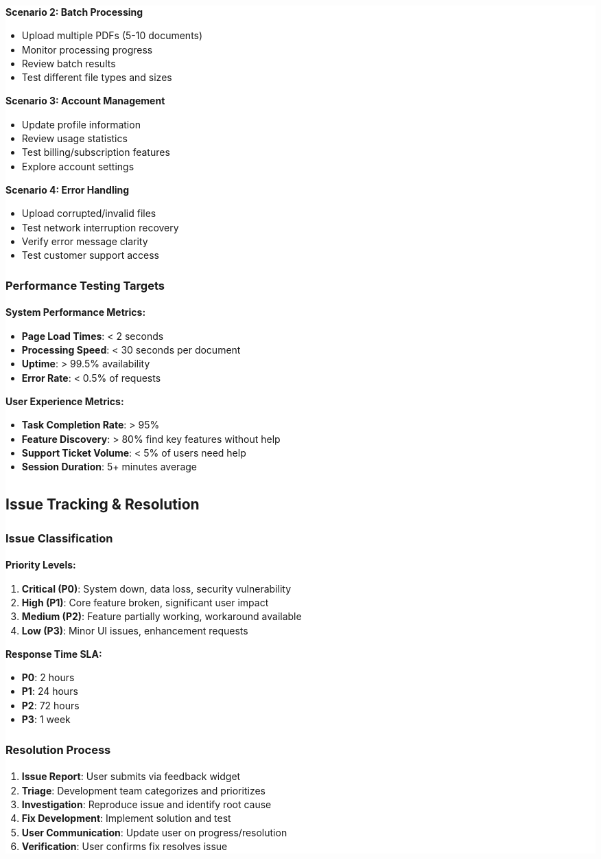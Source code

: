 **Scenario 2: Batch Processing**
- Upload multiple PDFs (5-10 documents)
- Monitor processing progress
- Review batch results
- Test different file types and sizes

**Scenario 3: Account Management**
- Update profile information
- Review usage statistics
- Test billing/subscription features
- Explore account settings

**Scenario 4: Error Handling**
- Upload corrupted/invalid files
- Test network interruption recovery
- Verify error message clarity
- Test customer support access

### Performance Testing Targets

**System Performance Metrics:**
- **Page Load Times**: < 2 seconds
- **Processing Speed**: < 30 seconds per document
- **Uptime**: > 99.5% availability
- **Error Rate**: < 0.5% of requests

**User Experience Metrics:**
- **Task Completion Rate**: > 95%
- **Feature Discovery**: > 80% find key features without help
- **Support Ticket Volume**: < 5% of users need help
- **Session Duration**: 5+ minutes average

## Issue Tracking & Resolution

### Issue Classification

**Priority Levels:**
1. **Critical (P0)**: System down, data loss, security vulnerability
2. **High (P1)**: Core feature broken, significant user impact
3. **Medium (P2)**: Feature partially working, workaround available
4. **Low (P3)**: Minor UI issues, enhancement requests

**Response Time SLA:**
- **P0**: 2 hours
- **P1**: 24 hours
- **P2**: 72 hours
- **P3**: 1 week

### Resolution Process

1. **Issue Report**: User submits via feedback widget
2. **Triage**: Development team categorizes and prioritizes
3. **Investigation**: Reproduce issue and identify root cause
4. **Fix Development**: Implement solution and test
5. **User Communication**: Update user on progress/resolution
6. **Verification**: User confirms fix resolves issue
